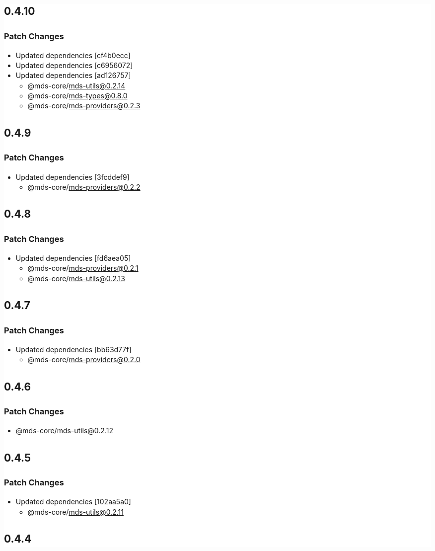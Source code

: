 ## 0.4.10

### Patch Changes

- Updated dependencies [cf4b0ecc]
- Updated dependencies [c6956072]
- Updated dependencies [ad126757]
  - @mds-core/mds-utils@0.2.14
  - @mds-core/mds-types@0.8.0
  - @mds-core/mds-providers@0.2.3

## 0.4.9

### Patch Changes

- Updated dependencies [3fcddef9]
  - @mds-core/mds-providers@0.2.2

## 0.4.8

### Patch Changes

- Updated dependencies [fd6aea05]
  - @mds-core/mds-providers@0.2.1
  - @mds-core/mds-utils@0.2.13

## 0.4.7

### Patch Changes

- Updated dependencies [bb63d77f]
  - @mds-core/mds-providers@0.2.0

## 0.4.6

### Patch Changes

- @mds-core/mds-utils@0.2.12

## 0.4.5

### Patch Changes

- Updated dependencies [102aa5a0]
  - @mds-core/mds-utils@0.2.11

## 0.4.4
